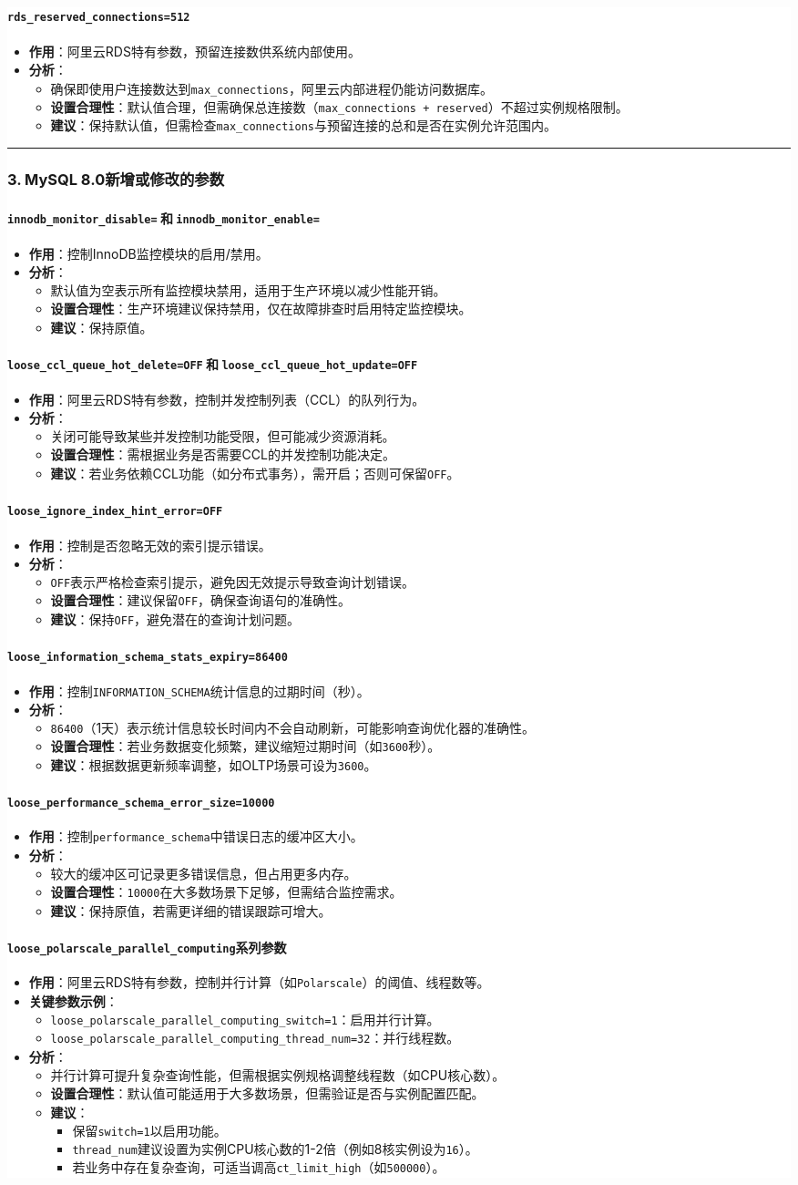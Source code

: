 #### **`rds_reserved_connections=512`**
- **作用**：阿里云RDS特有参数，预留连接数供系统内部使用。  
- **分析**：  
  - 确保即使用户连接数达到`max_connections`，阿里云内部进程仍能访问数据库。  
  - **设置合理性**：默认值合理，但需确保总连接数（`max_connections + reserved`）不超过实例规格限制。  
  - **建议**：保持默认值，但需检查`max_connections`与预留连接的总和是否在实例允许范围内。

---

### **3. MySQL 8.0新增或修改的参数**
#### **`innodb_monitor_disable=` 和 `innodb_monitor_enable=`**
- **作用**：控制InnoDB监控模块的启用/禁用。  
- **分析**：  
  - 默认值为空表示所有监控模块禁用，适用于生产环境以减少性能开销。  
  - **设置合理性**：生产环境建议保持禁用，仅在故障排查时启用特定监控模块。  
  - **建议**：保持原值。

#### **`loose_ccl_queue_hot_delete=OFF` 和 `loose_ccl_queue_hot_update=OFF`**
- **作用**：阿里云RDS特有参数，控制并发控制列表（CCL）的队列行为。  
- **分析**：  
  - 关闭可能导致某些并发控制功能受限，但可能减少资源消耗。  
  - **设置合理性**：需根据业务是否需要CCL的并发控制功能决定。  
  - **建议**：若业务依赖CCL功能（如分布式事务），需开启；否则可保留`OFF`。

#### **`loose_ignore_index_hint_error=OFF`**
- **作用**：控制是否忽略无效的索引提示错误。  
- **分析**：  
  - `OFF`表示严格检查索引提示，避免因无效提示导致查询计划错误。  
  - **设置合理性**：建议保留`OFF`，确保查询语句的准确性。  
  - **建议**：保持`OFF`，避免潜在的查询计划问题。

#### **`loose_information_schema_stats_expiry=86400`**
- **作用**：控制`INFORMATION_SCHEMA`统计信息的过期时间（秒）。  
- **分析**：  
  - `86400`（1天）表示统计信息较长时间内不会自动刷新，可能影响查询优化器的准确性。  
  - **设置合理性**：若业务数据变化频繁，建议缩短过期时间（如`3600`秒）。  
  - **建议**：根据数据更新频率调整，如OLTP场景可设为`3600`。

#### **`loose_performance_schema_error_size=10000`**
- **作用**：控制`performance_schema`中错误日志的缓冲区大小。  
- **分析**：  
  - 较大的缓冲区可记录更多错误信息，但占用更多内存。  
  - **设置合理性**：`10000`在大多数场景下足够，但需结合监控需求。  
  - **建议**：保持原值，若需更详细的错误跟踪可增大。

#### **`loose_polarscale_parallel_computing`系列参数**
- **作用**：阿里云RDS特有参数，控制并行计算（如`Polarscale`）的阈值、线程数等。  
- **关键参数示例**：  
  - `loose_polarscale_parallel_computing_switch=1`：启用并行计算。  
  - `loose_polarscale_parallel_computing_thread_num=32`：并行线程数。  
- **分析**：  
  - 并行计算可提升复杂查询性能，但需根据实例规格调整线程数（如CPU核心数）。  
  - **设置合理性**：默认值可能适用于大多数场景，但需验证是否与实例配置匹配。  
  - **建议**：  
    - 保留`switch=1`以启用功能。  
    - `thread_num`建议设置为实例CPU核心数的1-2倍（例如8核实例设为`16`）。  
    - 若业务中存在复杂查询，可适当调高`ct_limit_high`（如`500000`）。
